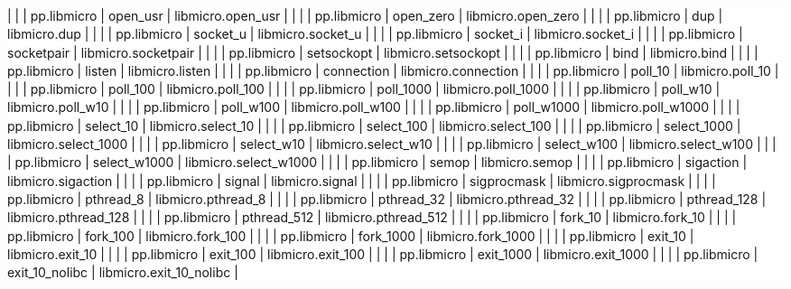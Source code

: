 |		|		|	pp.libmicro	|	open_usr	|	libmicro.open_usr	|
|		|		|	pp.libmicro	|	open_zero	|	libmicro.open_zero	|
|		|		|	pp.libmicro	|	dup	|	libmicro.dup	|
|		|		|	pp.libmicro	|	socket_u	|	libmicro.socket_u	|
|		|		|	pp.libmicro	|	socket_i	|	libmicro.socket_i	|
|		|		|	pp.libmicro	|	socketpair	|	libmicro.socketpair	|
|		|		|	pp.libmicro	|	setsockopt	|	libmicro.setsockopt	|
|		|		|	pp.libmicro	|	bind	|	libmicro.bind	|
|		|		|	pp.libmicro	|	listen	|	libmicro.listen	|
|		|		|	pp.libmicro	|	connection	|	libmicro.connection	|
|		|		|	pp.libmicro	|	poll_10	|	libmicro.poll_10	|
|		|		|	pp.libmicro	|	poll_100	|	libmicro.poll_100	|
|		|		|	pp.libmicro	|	poll_1000	|	libmicro.poll_1000	|
|		|		|	pp.libmicro	|	poll_w10	|	libmicro.poll_w10	|
|		|		|	pp.libmicro	|	poll_w100	|	libmicro.poll_w100	|
|		|		|	pp.libmicro	|	poll_w1000	|	libmicro.poll_w1000	|
|		|		|	pp.libmicro	|	select_10	|	libmicro.select_10	|
|		|		|	pp.libmicro	|	select_100	|	libmicro.select_100	|
|		|		|	pp.libmicro	|	select_1000	|	libmicro.select_1000	|
|		|		|	pp.libmicro	|	select_w10	|	libmicro.select_w10	|
|		|		|	pp.libmicro	|	select_w100	|	libmicro.select_w100	|
|		|		|	pp.libmicro	|	select_w1000	|	libmicro.select_w1000	|
|		|		|	pp.libmicro	|	semop	|	libmicro.semop	|
|		|		|	pp.libmicro	|	sigaction	|	libmicro.sigaction	|
|		|		|	pp.libmicro	|	signal	|	libmicro.signal	|
|		|		|	pp.libmicro	|	sigprocmask	|	libmicro.sigprocmask	|
|		|		|	pp.libmicro	|	pthread_8	|	libmicro.pthread_8	|
|		|		|	pp.libmicro	|	pthread_32	|	libmicro.pthread_32	|
|		|		|	pp.libmicro	|	pthread_128	|	libmicro.pthread_128	|
|		|		|	pp.libmicro	|	pthread_512	|	libmicro.pthread_512	|
|		|		|	pp.libmicro	|	fork_10	|	libmicro.fork_10	|
|		|		|	pp.libmicro	|	fork_100	|	libmicro.fork_100	|
|		|		|	pp.libmicro	|	fork_1000	|	libmicro.fork_1000	|
|		|		|	pp.libmicro	|	exit_10	|	libmicro.exit_10	|
|		|		|	pp.libmicro	|	exit_100	|	libmicro.exit_100	|
|		|		|	pp.libmicro	|	exit_1000	|	libmicro.exit_1000	|
|		|		|	pp.libmicro	|	exit_10_nolibc	|	libmicro.exit_10_nolibc	|